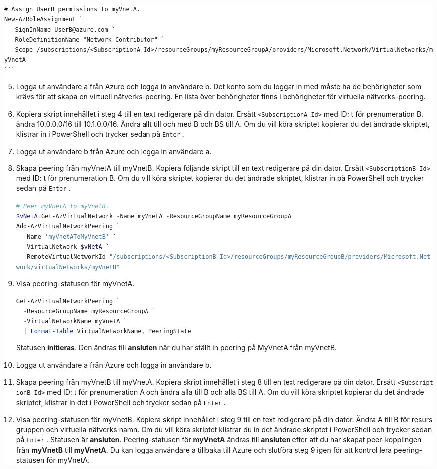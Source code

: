     # Assign UserB permissions to myVnetA.
    New-AzRoleAssignment `
      -SignInName UserB@azure.com `
      -RoleDefinitionName "Network Contributor" `
      -Scope /subscriptions/<SubscriptionA-Id>/resourceGroups/myResourceGroupA/providers/Microsoft.Network/VirtualNetworks/myVnetA
    ```

5. Logga ut användare a från Azure och logga in användare b. Det konto som du loggar in med måste ha de behörigheter som krävs för att skapa en virtuell nätverks-peering. En lista över behörigheter finns i [behörigheter för virtuella nätverks-peering](virtual-network-manage-peering.md#permissions).
6. Kopiera skript innehållet i steg 4 till en text redigerare på din dator. Ersätt `<SubscriptionA-Id>` med ID: t för prenumeration B. ändra 10.0.0.0/16 till 10.1.0.0/16. Ändra allt till och med B och BS till A. Om du vill köra skriptet kopierar du det ändrade skriptet, klistrar in i PowerShell och trycker sedan på `Enter` .
7. Logga ut användare b från Azure och logga in användare a.
8. Skapa peering från myVnetA till myVnetB. Kopiera följande skript till en text redigerare på din dator. Ersätt `<SubscriptionB-Id>` med ID: t för prenumeration B. Om du vill köra skriptet kopierar du det ändrade skriptet, klistrar in på PowerShell och trycker sedan på `Enter` .

   ```powershell
   # Peer myVnetA to myVnetB.
   $vNetA=Get-AzVirtualNetwork -Name myVnetA -ResourceGroupName myResourceGroupA
   Add-AzVirtualNetworkPeering `
     -Name 'myVnetAToMyVnetB' `
     -VirtualNetwork $vNetA `
     -RemoteVirtualNetworkId "/subscriptions/<SubscriptionB-Id>/resourceGroups/myResourceGroupB/providers/Microsoft.Network/virtualNetworks/myVnetB"
   ```

9. Visa peering-statusen för myVnetA.

    ```powershell
    Get-AzVirtualNetworkPeering `
      -ResourceGroupName myResourceGroupA `
      -VirtualNetworkName myVnetA `
      | Format-Table VirtualNetworkName, PeeringState
    ```

    Statusen **initieras**. Den ändras till **ansluten** när du har ställt in peering på MyVnetA från myVnetB.

10. Logga ut användare a från Azure och logga in användare b.
11. Skapa peering från myVnetB till myVnetA. Kopiera skript innehållet i steg 8 till en text redigerare på din dator. Ersätt `<SubscriptionB-Id>` med ID: t för prenumeration A och ändra alla till B och alla BS till A. Om du vill köra skriptet kopierar du det ändrade skriptet, klistrar in det i PowerShell och trycker sedan på `Enter` .
12. Visa peering-statusen för myVnetB. Kopiera skript innehållet i steg 9 till en text redigerare på din dator. Ändra A till B för resurs gruppen och virtuella nätverks namn. Om du vill köra skriptet klistrar du in det ändrade skriptet i PowerShell och trycker sedan på `Enter` . Statusen är **ansluten**. Peering-statusen för **myVnetA** ändras till **ansluten** efter att du har skapat peer-kopplingen från **myVnetB** till **myVnetA**. Du kan logga användare a tillbaka till Azure och slutföra steg 9 igen för att kontrol lera peering-statusen för myVnetA.
